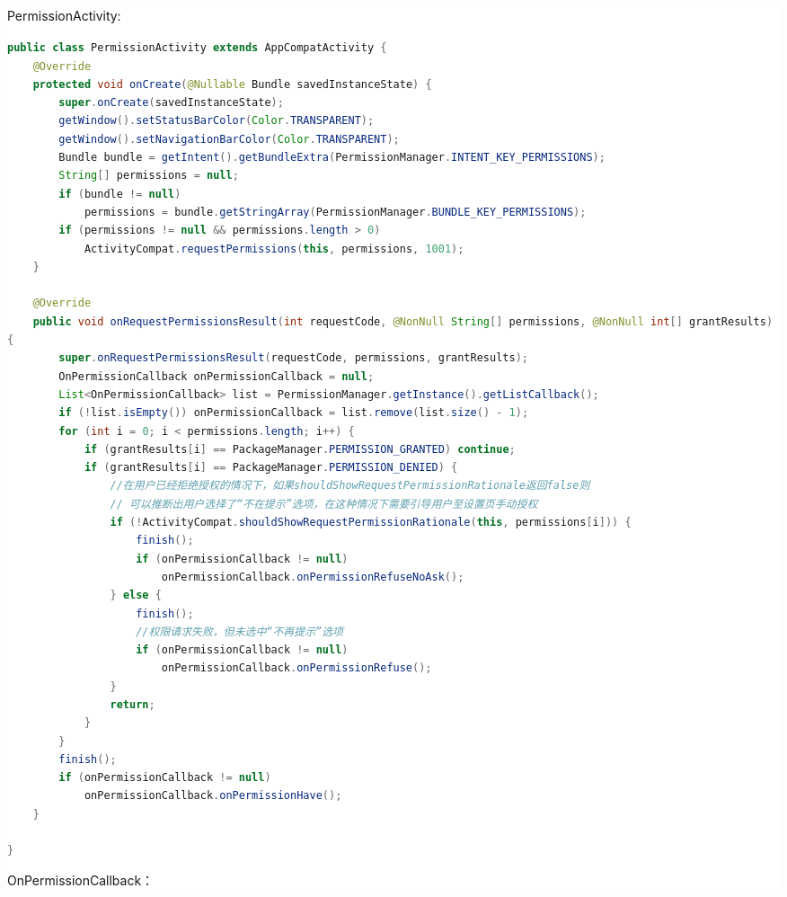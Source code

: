 ```java

```

PermissionActivity:

```java
public class PermissionActivity extends AppCompatActivity {
    @Override
    protected void onCreate(@Nullable Bundle savedInstanceState) {
        super.onCreate(savedInstanceState);
        getWindow().setStatusBarColor(Color.TRANSPARENT);
        getWindow().setNavigationBarColor(Color.TRANSPARENT);
        Bundle bundle = getIntent().getBundleExtra(PermissionManager.INTENT_KEY_PERMISSIONS);
        String[] permissions = null;
        if (bundle != null)
            permissions = bundle.getStringArray(PermissionManager.BUNDLE_KEY_PERMISSIONS);
        if (permissions != null && permissions.length > 0)
            ActivityCompat.requestPermissions(this, permissions, 1001);
    }

    @Override
    public void onRequestPermissionsResult(int requestCode, @NonNull String[] permissions, @NonNull int[] grantResults) {
        super.onRequestPermissionsResult(requestCode, permissions, grantResults);
        OnPermissionCallback onPermissionCallback = null;
        List<OnPermissionCallback> list = PermissionManager.getInstance().getListCallback();
        if (!list.isEmpty()) onPermissionCallback = list.remove(list.size() - 1);
        for (int i = 0; i < permissions.length; i++) {
            if (grantResults[i] == PackageManager.PERMISSION_GRANTED) continue;
            if (grantResults[i] == PackageManager.PERMISSION_DENIED) {
                //在用户已经拒绝授权的情况下，如果shouldShowRequestPermissionRationale返回false则
                // 可以推断出用户选择了“不在提示”选项，在这种情况下需要引导用户至设置页手动授权
                if (!ActivityCompat.shouldShowRequestPermissionRationale(this, permissions[i])) {
                    finish();
                    if (onPermissionCallback != null)
                        onPermissionCallback.onPermissionRefuseNoAsk();
                } else {
                    finish();
                    //权限请求失败，但未选中“不再提示”选项
                    if (onPermissionCallback != null)
                        onPermissionCallback.onPermissionRefuse();
                }
                return;
            }
        }
        finish();
        if (onPermissionCallback != null)
            onPermissionCallback.onPermissionHave();
    }

}


```
OnPermissionCallback：
